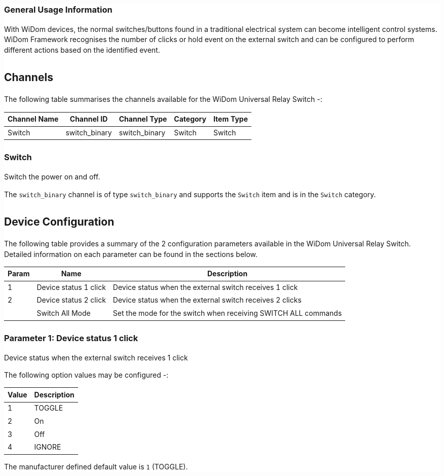 ### General Usage Information

With WiDom devices, the normal switches/buttons found in a traditional electrical system can become intelligent control systems. WiDom Framework recognises the number of clicks or hold event on the external switch and can be configured to perform different actions based on the identified event. 

## Channels

The following table summarises the channels available for the WiDom Universal Relay Switch -:

| Channel Name | Channel ID | Channel Type | Category | Item Type |
|--------------|------------|--------------|----------|-----------|
| Switch | switch_binary | switch_binary | Switch | Switch | 

### Switch
Switch the power on and off.

The ```switch_binary``` channel is of type ```switch_binary``` and supports the ```Switch``` item and is in the ```Switch``` category.



## Device Configuration

The following table provides a summary of the 2 configuration parameters available in the WiDom Universal Relay Switch.
Detailed information on each parameter can be found in the sections below.

| Param | Name  | Description |
|-------|-------|-------------|
| 1 | Device status 1 click | Device status when the external switch receives 1 click |
| 2 | Device status 2 click | Device status when the external switch receives 2 clicks |
|  | Switch All Mode | Set the mode for the switch when receiving SWITCH ALL commands |

### Parameter 1: Device status 1 click

Device status when the external switch receives 1 click

The following option values may be configured -:

| Value  | Description |
|--------|-------------|
| 1 | TOGGLE |
| 2 | On |
| 3 | Off |
| 4 | IGNORE |

The manufacturer defined default value is ```1``` (TOGGLE).

